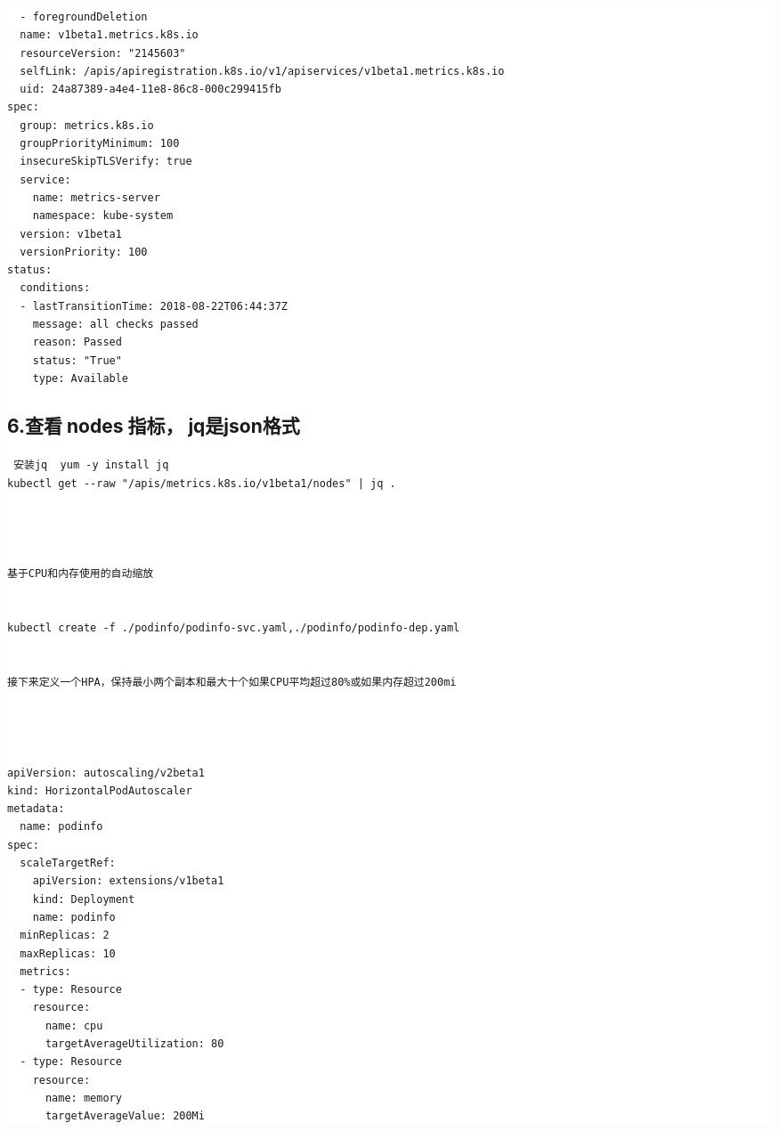       - foregroundDeletion
      name: v1beta1.metrics.k8s.io
      resourceVersion: "2145603"
      selfLink: /apis/apiregistration.k8s.io/v1/apiservices/v1beta1.metrics.k8s.io
      uid: 24a87389-a4e4-11e8-86c8-000c299415fb
    spec:
      group: metrics.k8s.io
      groupPriorityMinimum: 100
      insecureSkipTLSVerify: true
      service:
        name: metrics-server
        namespace: kube-system
      version: v1beta1
      versionPriority: 100
    status:
      conditions:
      - lastTransitionTime: 2018-08-22T06:44:37Z
        message: all checks passed
        reason: Passed
        status: "True"
        type: Available


 


## 6.查看 nodes 指标， jq是json格式
     安装jq  yum -y install jq
    kubectl get --raw "/apis/metrics.k8s.io/v1beta1/nodes" | jq .
 

 

    基于CPU和内存使用的自动缩放
     
    
    kubectl create -f ./podinfo/podinfo-svc.yaml,./podinfo/podinfo-dep.yaml
     
    
    接下来定义一个HPA，保持最小两个副本和最大十个如果CPU平均超过80%或如果内存超过200mi

 


    apiVersion: autoscaling/v2beta1
    kind: HorizontalPodAutoscaler
    metadata:
      name: podinfo
    spec:
      scaleTargetRef:
        apiVersion: extensions/v1beta1
        kind: Deployment
        name: podinfo
      minReplicas: 2
      maxReplicas: 10
      metrics:
      - type: Resource
        resource:
          name: cpu
          targetAverageUtilization: 80
      - type: Resource
        resource:
          name: memory
          targetAverageValue: 200Mi
